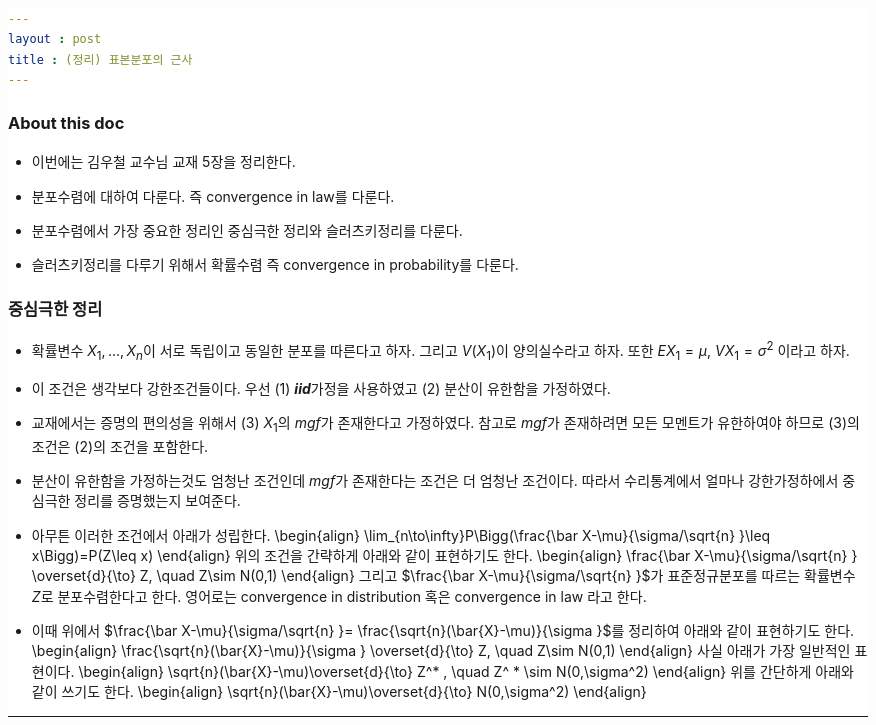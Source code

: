 ```yaml
---
layout : post 
title : (정리) 표본분포의 근사  
---
```


### About this doc

- 이번에는 김우철 교수님 교재 5장을 정리한다. 

- 분포수렴에 대하여 다룬다. 즉 convergence in law를 다룬다. 

- 분포수렴에서 가장 중요한 정리인 중심극한 정리와 슬러츠키정리를 다룬다. 

- 슬러츠키정리를 다루기 위해서 확률수렴 즉 convergence in probability를 다룬다. 


### 중심극한 정리 

- 확률변수 $X_1,\dots,X_n$이 서로 독립이고 동일한 분포를 따른다고 하자. 그리고 $V(X_1)$이 양의실수라고 하자. 또한 $EX_1=\mu$, $VX_1=\sigma^2$ 이라고 하자. 

- 이 조건은 생각보다 강한조건들이다. 우선 (1) ***iid***가정을 사용하였고 (2) 분산이 유한함을 가정하였다. 

- 교재에서는 증명의 편의성을 위해서 (3) $X_1$의 *mgf*가 존재한다고 가정하였다. 참고로 *mgf*가 존재하려면 모든 모멘트가 유한하여야 하므로 (3)의 조건은 (2)의 조건을 포함한다. 

- 분산이 유한함을 가정하는것도 엄청난 조건인데 *mgf*가 존재한다는 조건은 더 엄청난 조건이다. 따라서 수리통계에서 얼마나 강한가정하에서 중심극한 정리를 증명했는지 보여준다. 

- 아무튼 이러한 조건에서 아래가 성립한다. 
\begin{align}
\lim_{n\to\infty}P\Bigg(\frac{\bar X-\mu}{\sigma/\sqrt{n} }\leq x\Bigg)=P(Z\leq x)
\end{align}
위의 조건을 간략하게 아래와 같이 표현하기도 한다. 
\begin{align}
\frac{\bar X-\mu}{\sigma/\sqrt{n} } \overset{d}{\to} Z, \quad Z\sim N(0,1)
\end{align}
그리고 $\frac{\bar X-\mu}{\sigma/\sqrt{n} }$가 표준정규분포를 따르는 확률변수 $Z$로 분포수렴한다고 한다. 영어로는 convergence in distribution 혹은 convergence in law 라고 한다. 

- 이때 위에서 $\frac{\bar X-\mu}{\sigma/\sqrt{n} }= \frac{\sqrt{n}(\bar{X}-\mu)}{\sigma }$를 정리하여 아래와 같이 표현하기도 한다. 
\begin{align}
\frac{\sqrt{n}(\bar{X}-\mu)}{\sigma } \overset{d}{\to} Z, \quad Z\sim N(0,1)
\end{align}
사실 아래가 가장 일반적인 표현이다. 
\begin{align}
\sqrt{n}(\bar{X}-\mu)\overset{d}{\to} Z^* , \quad Z^ * \sim N(0,\sigma^2)
\end{align}
위를 간단하게 아래와 같이 쓰기도 한다. 
\begin{align}
\sqrt{n}(\bar{X}-\mu)\overset{d}{\to} N(0,\sigma^2)
\end{align}


--- 